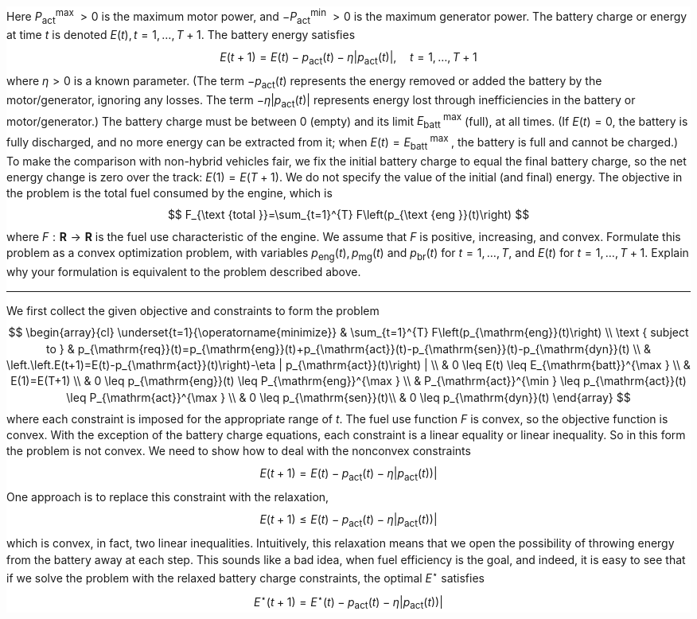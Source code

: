 Here $P_{\mathrm{act}}^{\text {max }}>0$ is the maximum motor power, and $-P_{\mathrm{act}}^{\text {min }}>0$ is the maximum generator power. The battery charge or energy at time $t$ is denoted $E(t), t=1, \ldots, T+1 .$ The battery energy satisfies
$$
E(t+1)=E(t)-p_{\mathrm{act}}(t)-\eta\left|p_{\mathrm{act}}(t)\right|, \quad t=1, \ldots, T+1
$$
where $\eta>0$ is a known parameter. (The term $-p_{\mathrm{act}}(t)$ represents the energy removed or added the battery by the motor/generator, ignoring any losses. The term $-\eta\left|p_{\mathrm{act}}(t)\right|$ represents energy lost through inefficiencies in the battery or motor/generator.) The battery charge must be between 0 (empty) and its limit $E_{\text {batt }}^{\max }$ (full), at all times. (If $E(t)=0,$ the battery is fully discharged, and no more energy can be extracted from it; when $E(t)=E_{\text {batt }}^{\text {max }},$ the battery is full and cannot be charged.) To make the comparison with non-hybrid vehicles fair, we fix the initial battery charge to equal the final battery charge, so the net energy change is zero over the track: $E(1)=E(T+1) .$ We do not specify the value of the initial (and final) energy. The objective in the problem is the total fuel consumed by the engine, which is
$$
F_{\text {total }}=\sum_{t=1}^{T} F\left(p_{\text {eng }}(t)\right)
$$
where $F: \mathbf{R} \rightarrow \mathbf{R}$ is the fuel use characteristic of the engine. We assume that $F$ is positive, increasing, and convex. Formulate this problem as a convex optimization problem, with variables $p_{\mathrm{eng}}(t), p_{\mathrm{mg}}(t)$ and $p_{\mathrm{br}}(t)$ for $t=1, \ldots, T,$ and $E(t)$ for $t=1, \ldots, T+1 .$ Explain why your formulation is equivalent to the problem described above.

----

We first collect the given objective and constraints to form the problem
$$
\begin{array}{cl}
\underset{t=1}{\operatorname{minimize}} & \sum_{t=1}^{T} F\left(p_{\mathrm{eng}}(t)\right) \\
\text { subject to } & p_{\mathrm{req}}(t)=p_{\mathrm{eng}}(t)+p_{\mathrm{act}}(t)-p_{\mathrm{sen}}(t)-p_{\mathrm{dyn}}(t) \\
& \left.\left.E(t+1)=E(t)-p_{\mathrm{act}}(t)\right)-\eta | p_{\mathrm{act}}(t)\right) | \\
& 0 \leq E(t) \leq E_{\mathrm{batt}}^{\max } \\
& E(1)=E(T+1) \\
& 0 \leq p_{\mathrm{eng}}(t) \leq P_{\mathrm{eng}}^{\max } \\
& P_{\mathrm{act}}^{\min } \leq p_{\mathrm{act}}(t) \leq P_{\mathrm{act}}^{\max } \\
& 0 \leq p_{\mathrm{sen}}(t)\\
& 0 \leq p_{\mathrm{dyn}}(t)
\end{array}
$$
where each constraint is imposed for the appropriate range of $t .$ The fuel use function $F$ is convex, so the objective function is convex. With the exception of the battery charge equations, each constraint is a linear equality or linear inequality. So in this form the problem is not convex. We need to show how to deal with the nonconvex constraints
$$
\left.E(t+1)=E(t)-p_{\mathrm{act}}(t)-\eta | p_{\mathrm{act}}(t)\right) |
$$
One approach is to replace this constraint with the relaxation,
$$
\left.E(t+1) \leq E(t)-p_{\mathrm{act}}(t)-\eta | p_{\mathrm{act}}(t)\right) |
$$
which is convex, in fact, two linear inequalities. Intuitively, this relaxation means that we open the possibility of throwing energy from the battery away at each step. This sounds like a bad idea, when fuel efficiency is the goal, and indeed, it is easy to see that if we solve the problem with the relaxed battery charge constraints, the optimal $E^{\star}$ satisfies
$$
\left.E^{\star}(t+1)=E^{\star}(t)-p_{\mathrm{act}}(t)-\eta | p_{\mathrm{act}}(t)\right) |
$$